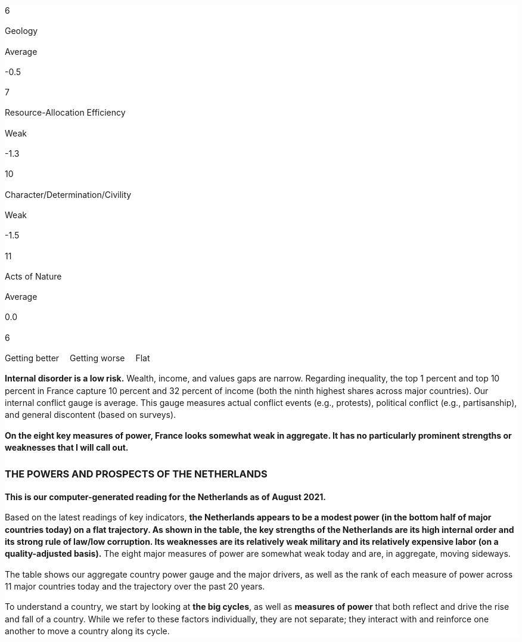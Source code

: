 6

Geology

Average

-0.5

7

Resource-Allocation Efficiency

Weak

-1.3

10

Character/Determination/Civility

Weak

-1.5

11

Acts of Nature

Average

0.0

6

Getting better  Getting worse  Flat

**Internal disorder is a low risk.** Wealth, income, and values gaps are narrow. Regarding inequality, the top 1 percent and top 10 percent in France capture 10 percent and 32 percent of income (both the ninth highest shares across major countries). Our internal conflict gauge is average. This gauge measures actual conflict events (e.g., protests), political conflict (e.g., partisanship), and general discontent (based on surveys).

**On the eight key measures of power, France looks somewhat weak in aggregate. It has no particularly prominent strengths or weaknesses that I will call out.**

### THE POWERS AND PROSPECTS OF THE NETHERLANDS
**This is our computer-generated reading for the Netherlands as of August 2021.**

Based on the latest readings of key indicators, **the Netherlands appears to be a modest power (in the bottom half of major countries today) on a flat trajectory. As shown in the table, the key strengths of the Netherlands are its high internal order and its strong rule of law/low corruption. Its weaknesses are its relatively weak military and its relatively expensive labor (on a quality-adjusted basis).** The eight major measures of power are somewhat weak today and are, in aggregate, moving sideways.

The table shows our aggregate country power gauge and the major drivers, as well as the rank of each measure of power across 11 major countries today and the trajectory over the past 20 years.

To understand a country, we start by looking at **the big cycles**, as well as **measures of power** that both reflect and drive the rise and fall of a country. While we refer to these factors individually, they are not separate; they interact with and reinforce one another to move a country along its cycle.
